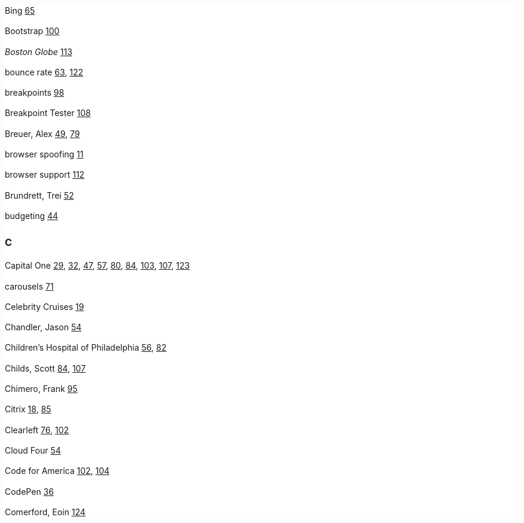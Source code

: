 Bing [65](going-responsive-ebook-7.xhtml#_idIndexMarker150)

Bootstrap [100](going-responsive-ebook-9.xhtml#_idIndexMarker237)

*Boston Globe* [113](going-responsive-ebook-10.xhtml#_idIndexMarker289)

bounce rate [63](going-responsive-ebook-7.xhtml#_idIndexMarker142), [122](going-responsive-ebook-10.xhtml#_idIndexMarker308)

breakpoints [98](going-responsive-ebook-9.xhtml#_idIndexMarker227)

Breakpoint Tester [108](going-responsive-ebook-9.xhtml#_idIndexMarker275)

Breuer, Alex [49](going-responsive-ebook-6.xhtml#_idIndexMarker103), [79](going-responsive-ebook-8.xhtml#_idIndexMarker188)

browser spoofing [11](going-responsive-ebook-5.xhtml#_idIndexMarker008)

browser support [112](going-responsive-ebook-10.xhtml#_idIndexMarker287)

Brundrett, Trei [52](going-responsive-ebook-6.xhtml#_idIndexMarker110)

budgeting [44](going-responsive-ebook-6.xhtml#_idIndexMarker086)

### C

Capital One [29](going-responsive-ebook-5.xhtml#_idIndexMarker046), [32](going-responsive-ebook-5.xhtml#_idIndexMarker054), [47](going-responsive-ebook-6.xhtml#_idIndexMarker090), [57](going-responsive-ebook-6.xhtml#_idIndexMarker127), [80](going-responsive-ebook-8.xhtml#_idIndexMarker190), [84](going-responsive-ebook-8.xhtml#_idIndexMarker204), [103](going-responsive-ebook-9.xhtml#_idIndexMarker251), [107](going-responsive-ebook-9.xhtml#_idIndexMarker272), [123](going-responsive-ebook-10.xhtml#_idIndexMarker315)

carousels [71](going-responsive-ebook-7.xhtml#_idIndexMarker163)

Celebrity Cruises [19](going-responsive-ebook-5.xhtml#_idIndexMarker029)

Chandler, Jason [54](going-responsive-ebook-6.xhtml#_idIndexMarker116)

Children’s Hospital of Philadelphia [56](going-responsive-ebook-6.xhtml#_idIndexMarker125), [82](going-responsive-ebook-8.xhtml#_idIndexMarker196)

Childs, Scott [84](going-responsive-ebook-8.xhtml#_idIndexMarker203), [107](going-responsive-ebook-9.xhtml#_idIndexMarker271)

Chimero, Frank [95](going-responsive-ebook-9.xhtml#_idIndexMarker220)

Citrix [18](going-responsive-ebook-5.xhtml#_idIndexMarker021), [85](going-responsive-ebook-8.xhtml#_idIndexMarker206)

Clearleft [76](going-responsive-ebook-7.xhtml#_idIndexMarker179), [102](going-responsive-ebook-9.xhtml#_idIndexMarker249)

Cloud Four [54](going-responsive-ebook-6.xhtml#_idIndexMarker120)

Code for America [102](going-responsive-ebook-9.xhtml#_idIndexMarker250), [104](going-responsive-ebook-9.xhtml#_idIndexMarker252)

CodePen [36](going-responsive-ebook-5.xhtml#_idIndexMarker070)

Comerford, Eoin [124](going-responsive-ebook-10.xhtml#_idIndexMarker318)
